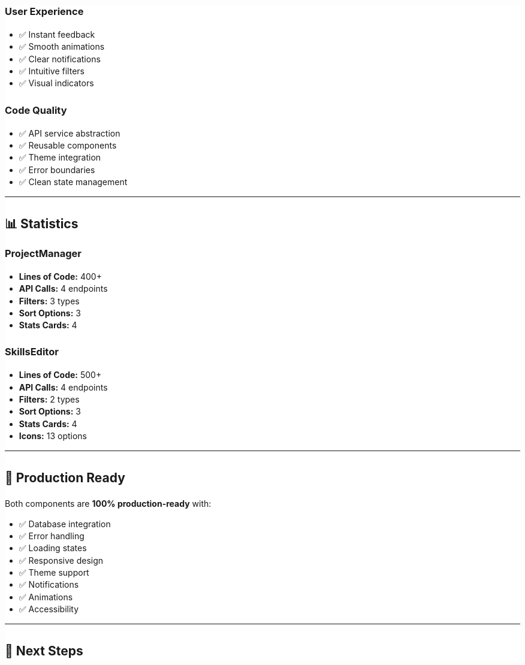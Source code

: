 ### User Experience
- ✅ Instant feedback
- ✅ Smooth animations
- ✅ Clear notifications
- ✅ Intuitive filters
- ✅ Visual indicators

### Code Quality
- ✅ API service abstraction
- ✅ Reusable components
- ✅ Theme integration
- ✅ Error boundaries
- ✅ Clean state management

---

## 📊 Statistics

### ProjectManager
- **Lines of Code:** 400+
- **API Calls:** 4 endpoints
- **Filters:** 3 types
- **Sort Options:** 3
- **Stats Cards:** 4

### SkillsEditor
- **Lines of Code:** 500+
- **API Calls:** 4 endpoints
- **Filters:** 2 types
- **Sort Options:** 3
- **Stats Cards:** 4
- **Icons:** 13 options

---

## 🚀 Production Ready

Both components are **100% production-ready** with:
- ✅ Database integration
- ✅ Error handling
- ✅ Loading states
- ✅ Responsive design
- ✅ Theme support
- ✅ Notifications
- ✅ Animations
- ✅ Accessibility

---

## 📝 Next Steps
